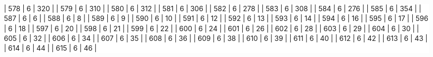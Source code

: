 | 578         | 6             | 320        |
| 579         | 6             | 310        |
| 580         | 6             | 312        |
| 581         | 6             | 306        |
| 582         | 6             | 278        |
| 583         | 6             | 308        |
| 584         | 6             | 276        |
| 585         | 6             | 354        |
| 587         | 6             | 6          |
| 588         | 6             | 8          |
| 589         | 6             | 9          |
| 590         | 6             | 10         |
| 591         | 6             | 12         |
| 592         | 6             | 13         |
| 593         | 6             | 14         |
| 594         | 6             | 16         |
| 595         | 6             | 17         |
| 596         | 6             | 18         |
| 597         | 6             | 20         |
| 598         | 6             | 21         |
| 599         | 6             | 22         |
| 600         | 6             | 24         |
| 601         | 6             | 26         |
| 602         | 6             | 28         |
| 603         | 6             | 29         |
| 604         | 6             | 30         |
| 605         | 6             | 32         |
| 606         | 6             | 34         |
| 607         | 6             | 35         |
| 608         | 6             | 36         |
| 609         | 6             | 38         |
| 610         | 6             | 39         |
| 611         | 6             | 40         |
| 612         | 6             | 42         |
| 613         | 6             | 43         |
| 614         | 6             | 44         |
| 615         | 6             | 46         |